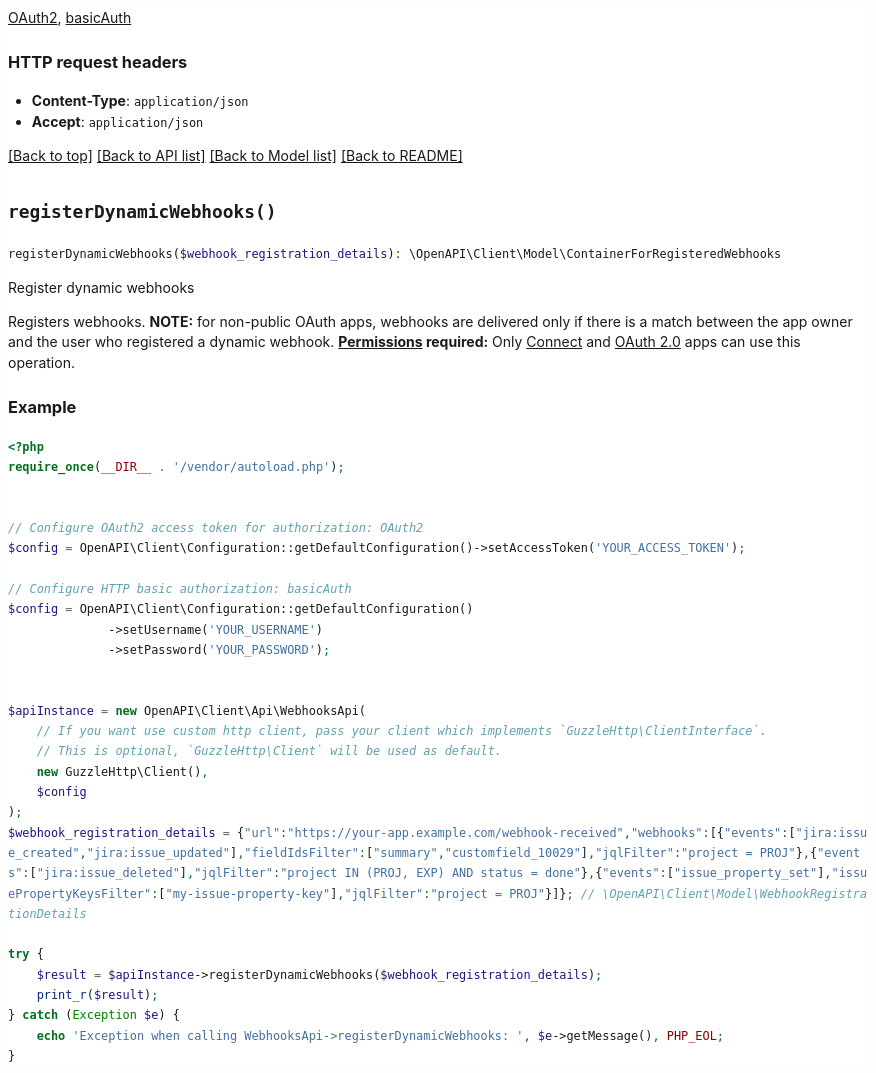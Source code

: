 [OAuth2](../../README.md#OAuth2), [basicAuth](../../README.md#basicAuth)

### HTTP request headers

- **Content-Type**: `application/json`
- **Accept**: `application/json`

[[Back to top]](#) [[Back to API list]](../../README.md#endpoints)
[[Back to Model list]](../../README.md#models)
[[Back to README]](../../README.md)

## `registerDynamicWebhooks()`

```php
registerDynamicWebhooks($webhook_registration_details): \OpenAPI\Client\Model\ContainerForRegisteredWebhooks
```

Register dynamic webhooks

Registers webhooks.  **NOTE:** for non-public OAuth apps, webhooks are delivered only if there is a match between the app owner and the user who registered a dynamic webhook.  **[Permissions](#permissions) required:** Only [Connect](https://developer.atlassian.com/cloud/jira/platform/#connect-apps) and [OAuth 2.0](https://developer.atlassian.com/cloud/jira/platform/oauth-2-3lo-apps) apps can use this operation.

### Example

```php
<?php
require_once(__DIR__ . '/vendor/autoload.php');


// Configure OAuth2 access token for authorization: OAuth2
$config = OpenAPI\Client\Configuration::getDefaultConfiguration()->setAccessToken('YOUR_ACCESS_TOKEN');

// Configure HTTP basic authorization: basicAuth
$config = OpenAPI\Client\Configuration::getDefaultConfiguration()
              ->setUsername('YOUR_USERNAME')
              ->setPassword('YOUR_PASSWORD');


$apiInstance = new OpenAPI\Client\Api\WebhooksApi(
    // If you want use custom http client, pass your client which implements `GuzzleHttp\ClientInterface`.
    // This is optional, `GuzzleHttp\Client` will be used as default.
    new GuzzleHttp\Client(),
    $config
);
$webhook_registration_details = {"url":"https://your-app.example.com/webhook-received","webhooks":[{"events":["jira:issue_created","jira:issue_updated"],"fieldIdsFilter":["summary","customfield_10029"],"jqlFilter":"project = PROJ"},{"events":["jira:issue_deleted"],"jqlFilter":"project IN (PROJ, EXP) AND status = done"},{"events":["issue_property_set"],"issuePropertyKeysFilter":["my-issue-property-key"],"jqlFilter":"project = PROJ"}]}; // \OpenAPI\Client\Model\WebhookRegistrationDetails

try {
    $result = $apiInstance->registerDynamicWebhooks($webhook_registration_details);
    print_r($result);
} catch (Exception $e) {
    echo 'Exception when calling WebhooksApi->registerDynamicWebhooks: ', $e->getMessage(), PHP_EOL;
}
```
